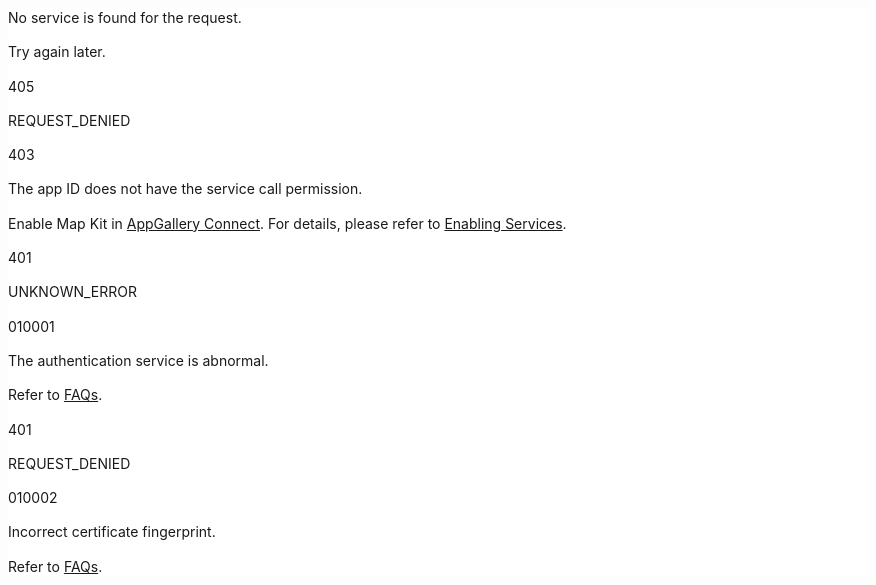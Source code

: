 <td class="cellrowborder" valign="top" width="20.13%" headers="mcps1.1.6.1.4 "><p id="p950412261383"><a name="p950412261383"></a><a name="p950412261383"></a>No service is found for the request.</p>
</td>
<td class="cellrowborder" valign="top" width="40%" headers="mcps1.1.6.1.5 "><p id="p155041726153817"><a name="p155041726153817"></a><a name="p155041726153817"></a>Try again later.</p>
</td>
</tr>
<tr id="row1864774213507"><td class="cellrowborder" valign="top" width="8.61%" headers="mcps1.1.6.1.1 "><p id="p8677147646"><a name="p8677147646"></a><a name="p8677147646"></a>405</p>
</td>
<td class="cellrowborder" valign="top" width="20.75%" headers="mcps1.1.6.1.2 "><p id="p267720719418"><a name="p267720719418"></a><a name="p267720719418"></a>REQUEST_DENIED</p>
</td>
<td class="cellrowborder" valign="top" width="10.51%" headers="mcps1.1.6.1.3 "><p id="p3677107342"><a name="p3677107342"></a><a name="p3677107342"></a>403</p>
</td>
<td class="cellrowborder" valign="top" width="20.13%" headers="mcps1.1.6.1.4 "><p id="p136771972420"><a name="p136771972420"></a><a name="p136771972420"></a>The app ID does not have the service call permission.</p>
</td>
<td class="cellrowborder" valign="top" width="40%" headers="mcps1.1.6.1.5 "><p id="p136781171249"><a name="p136781171249"></a><a name="p136781171249"></a>Enable Map Kit in <a href="https://developer.huawei.com/consumer/en/service/josp/agc/index.html" target="_blank" rel="noopener noreferrer">AppGallery Connect</a>. For details, please refer to <a href="https://developer.huawei.com/consumer/en/doc/distribution/app/agc-enable_service" target="_blank" rel="noopener noreferrer">Enabling Services</a>.</p>
</td>
</tr>
<tr id="row2303752115610"><td class="cellrowborder" align="left" valign="top" width="8.61%" headers="mcps1.1.6.1.1 "><p id="p330313528561"><a name="p330313528561"></a><a name="p330313528561"></a>401</p>
</td>
<td class="cellrowborder" valign="top" width="20.75%" headers="mcps1.1.6.1.2 "><p id="p20303195213562"><a name="p20303195213562"></a><a name="p20303195213562"></a>UNKNOWN_ERROR</p>
</td>
<td class="cellrowborder" valign="top" width="10.51%" headers="mcps1.1.6.1.3 "><p id="p6304652125614"><a name="p6304652125614"></a><a name="p6304652125614"></a>010001</p>
</td>
<td class="cellrowborder" valign="top" width="20.13%" headers="mcps1.1.6.1.4 "><p id="p2304852175611"><a name="p2304852175611"></a><a name="p2304852175611"></a>The authentication service is abnormal.</p>
</td>
<td class="cellrowborder" valign="top" width="40%" headers="mcps1.1.6.1.5 "><p id="p1304145285617"><a name="p1304145285617"></a><a name="p1304145285617"></a>Refer to <a href="en-us_topic_0000001145781005.md#section1817194262911">FAQs</a>.</p>
</td>
</tr>
<tr id="row163048524562"><td class="cellrowborder" align="left" valign="top" width="8.61%" headers="mcps1.1.6.1.1 "><p id="p83045524568"><a name="p83045524568"></a><a name="p83045524568"></a>401</p>
</td>
<td class="cellrowborder" valign="top" width="20.75%" headers="mcps1.1.6.1.2 "><p id="p1330412522569"><a name="p1330412522569"></a><a name="p1330412522569"></a>REQUEST_DENIED</p>
</td>
<td class="cellrowborder" valign="top" width="10.51%" headers="mcps1.1.6.1.3 "><p id="p6304352145615"><a name="p6304352145615"></a><a name="p6304352145615"></a>010002</p>
</td>
<td class="cellrowborder" valign="top" width="20.13%" headers="mcps1.1.6.1.4 "><p id="p1304185255617"><a name="p1304185255617"></a><a name="p1304185255617"></a>Incorrect certificate fingerprint.</p>
</td>
<td class="cellrowborder" valign="top" width="40%" headers="mcps1.1.6.1.5 "><p id="p103041852155619"><a name="p103041852155619"></a><a name="p103041852155619"></a>Refer to <a href="en-us_topic_0000001145781005.md#section1817194262911">FAQs</a>.</p>
</td>
</tr>